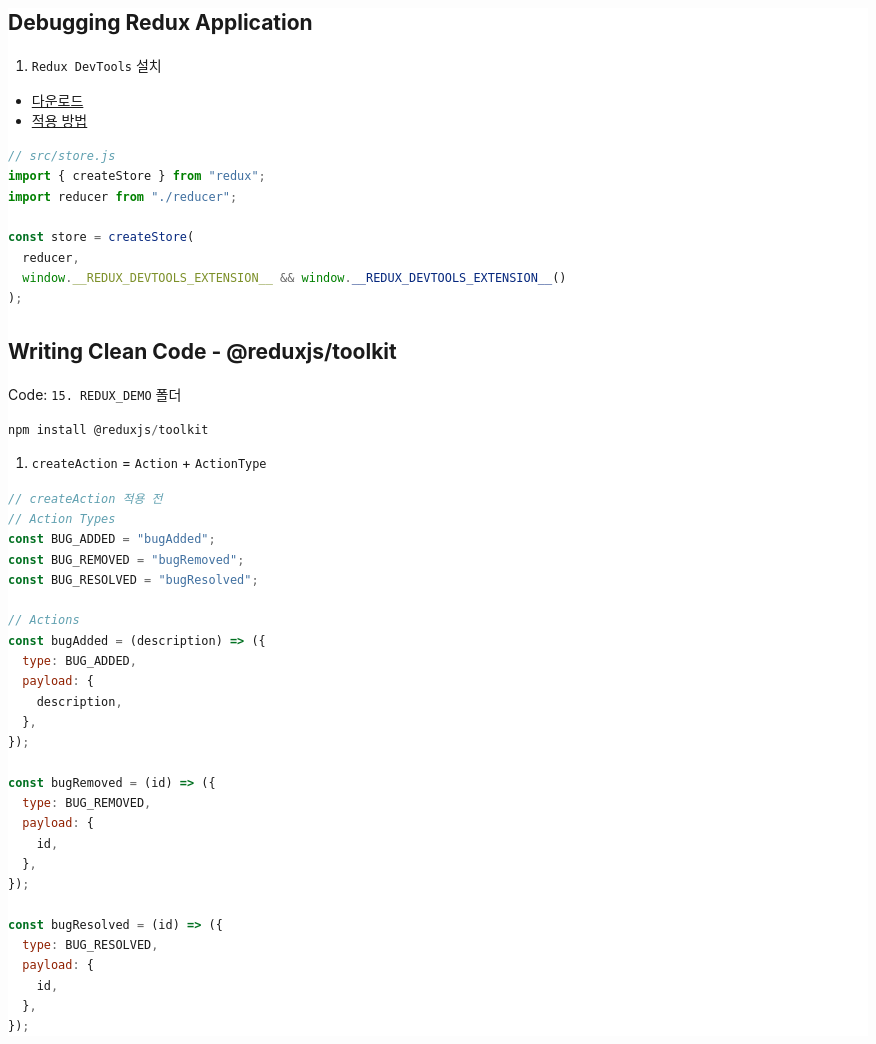 ## Debugging Redux Application

1. `Redux DevTools` 설치

- <a href="https://chrome.google.com/webstore/detail/redux-devtools/lmhkpmbekcpmknklioeibfkpmmfibljd?hl=en">다운로드</a>
- <a href="https://github.com/reduxjs/redux-devtools/tree/main/extension#installation">적용 방법</a>

```javascript
// src/store.js
import { createStore } from "redux";
import reducer from "./reducer";

const store = createStore(
  reducer,
  window.__REDUX_DEVTOOLS_EXTENSION__ && window.__REDUX_DEVTOOLS_EXTENSION__()
);
```

## Writing Clean Code - @reduxjs/toolkit

Code: `15. REDUX_DEMO` 폴더

```javascript
npm install @reduxjs/toolkit
```

1. `createAction` = `Action` + `ActionType`

```javascript
// createAction 적용 전
// Action Types
const BUG_ADDED = "bugAdded";
const BUG_REMOVED = "bugRemoved";
const BUG_RESOLVED = "bugResolved";

// Actions
const bugAdded = (description) => ({
  type: BUG_ADDED,
  payload: {
    description,
  },
});

const bugRemoved = (id) => ({
  type: BUG_REMOVED,
  payload: {
    id,
  },
});

const bugResolved = (id) => ({
  type: BUG_RESOLVED,
  payload: {
    id,
  },
});
```
